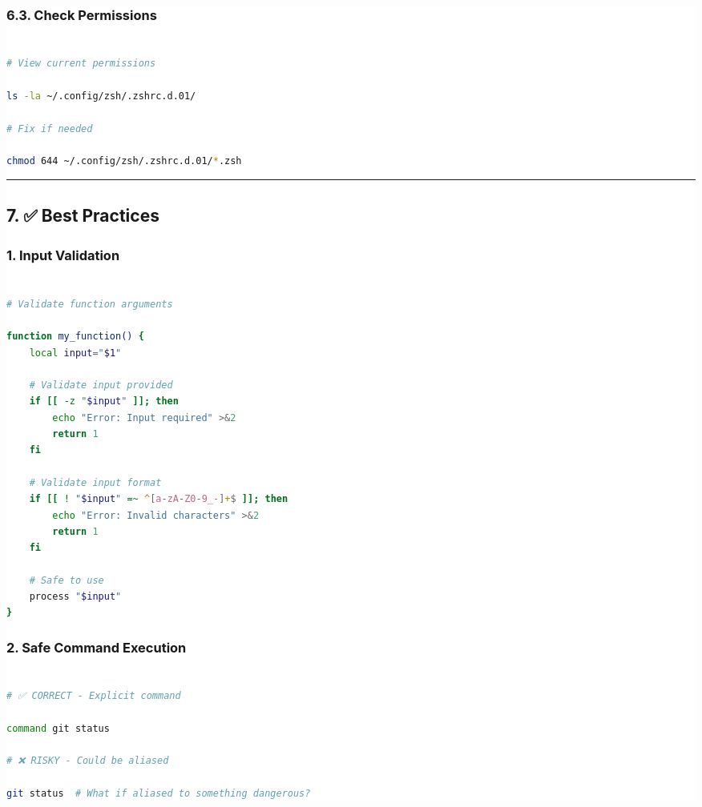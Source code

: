 ### 6.3. Check Permissions

```bash

# View current permissions

ls -la ~/.config/zsh/.zshrc.d.01/

# Fix if needed

chmod 644 ~/.config/zsh/.zshrc.d.01/*.zsh

```

---

## 7. ✅ Best Practices

### 1. Input Validation

```bash

# Validate function arguments

function my_function() {
    local input="$1"

    # Validate input provided
    if [[ -z "$input" ]]; then
        echo "Error: Input required" >&2
        return 1
    fi

    # Validate input format
    if [[ ! "$input" =~ ^[a-zA-Z0-9_-]+$ ]]; then
        echo "Error: Invalid characters" >&2
        return 1
    fi

    # Safe to use
    process "$input"
}

```

### 2. Safe Command Execution

```bash

# ✅ CORRECT - Explicit command

command git status

# ❌ RISKY - Could be aliased

git status  # What if aliased to something dangerous?

```
